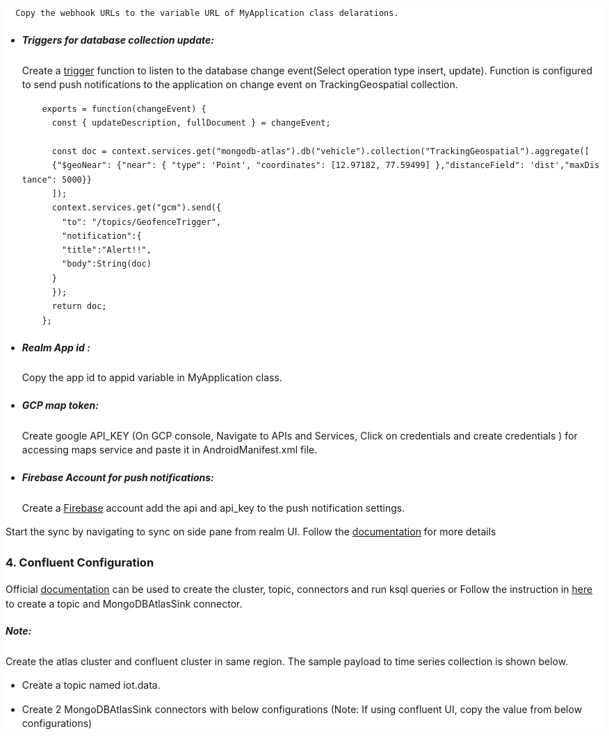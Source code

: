 
      Copy the webhook URLs to the variable URL of MyApplication class delarations.


* ##### Triggers for database collection update:
  Create a [trigger](https://docs.mongodb.com/realm/triggers/database-triggers/) function to listen to the database change event(Select operation type insert, update). Function is configured to send push notifications to the application on change event on TrackingGeospatial collection.

          exports = function(changeEvent) {
            const { updateDescription, fullDocument } = changeEvent;
          
            const doc = context.services.get("mongodb-atlas").db("vehicle").collection("TrackingGeospatial").aggregate([
            {"$geoNear": {"near": { "type": 'Point', "coordinates": [12.97182, 77.59499] },"distanceField": 'dist',"maxDistance": 5000}}
            ]);
            context.services.get("gcm").send({
              "to": "/topics/GeofenceTrigger",
              "notification":{
              "title":"Alert!!",
              "body":String(doc)
            }
            });
            return doc;
          };



* ##### Realm App id :
  Copy the app id to appid variable in MyApplication class.

* ##### GCP map token:
  Create google API_KEY (On GCP console, Navigate to APIs and Services, Click on credentials and create credentials ) for accessing maps service and paste it in AndroidManifest.xml file.

* ##### Firebase Account for push notifications:
  Create a [Firebase](https://console.firebase.google.com/?pli=1) account add the api and api_key to the push notification settings.


Start the sync by navigating to sync on side pane from realm UI. Follow the [documentation](https://docs.mongodb.com/realm/sync/get-started/) for more details

### 4. Confluent Configuration
Official [documentation](https://docs.confluent.io/cloud/current/overview.html) can be used to create the cluster, topic, connectors and run ksql queries or Follow the instruction in [here](https://github.com/AskMeiPaaS/iiot-hybrid-with-mongodb-confluent) to create a topic and MongoDBAtlasSink connector.

##### Note:
Create the atlas cluster and confluent cluster in same region. The sample payload to time series collection is shown below.

* Create a topic named iot.data.

* Create 2 MongoDBAtlasSink connectors with below configurations (Note: If using confluent UI, copy the value from below configurations)
